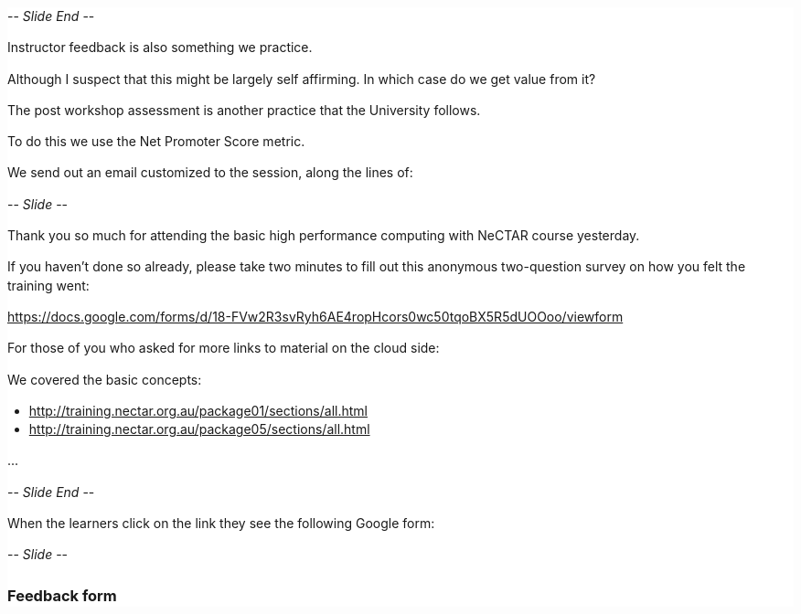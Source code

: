 -- *Slide End* --

Instructor feedback is also something we practice.

Although I suspect that this might be largely self affirming. In which case do we get value from it?

The post workshop assessment is another practice that the University follows.

To do this we use the Net Promoter Score metric.

We send out an email customized to the session, along the lines of:

-- *Slide* --

Thank you so much for attending the basic high performance computing with NeCTAR course yesterday.

If you haven’t done so already, please take two minutes to fill out this anonymous two-question survey on how you felt the training went:

https://docs.google.com/forms/d/18-FVw2R3svRyh6AE4ropHcors0wc50tqoBX5R5dUOOoo/viewform

For those of you who asked for more links to material on the cloud side:

We covered the basic concepts:

* http://training.nectar.org.au/package01/sections/all.html
* http://training.nectar.org.au/package05/sections/all.html

...

-- *Slide End* --

When the learners click on the link they see the following Google form:

-- *Slide* --

### Feedback form
